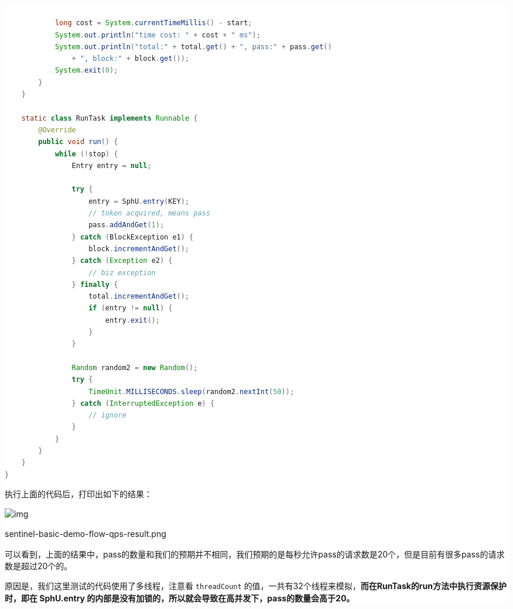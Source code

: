 ```java

            long cost = System.currentTimeMillis() - start;
            System.out.println("time cost: " + cost + " ms");
            System.out.println("total:" + total.get() + ", pass:" + pass.get()
                + ", block:" + block.get());
            System.exit(0);
        }
    }

    static class RunTask implements Runnable {
        @Override
        public void run() {
            while (!stop) {
                Entry entry = null;

                try {
                    entry = SphU.entry(KEY);
                    // token acquired, means pass
                    pass.addAndGet(1);
                } catch (BlockException e1) {
                    block.incrementAndGet();
                } catch (Exception e2) {
                    // biz exception
                } finally {
                    total.incrementAndGet();
                    if (entry != null) {
                        entry.exit();
                    }
                }

                Random random2 = new Random();
                try {
                    TimeUnit.MILLISECONDS.sleep(random2.nextInt(50));
                } catch (InterruptedException e) {
                    // ignore
                }
            }
        }
    }
}
```

执行上面的代码后，打印出如下的结果：



![img](https:////upload-images.jianshu.io/upload_images/5417792-c0052cc8af41eab2.png?imageMogr2/auto-orient/strip%7CimageView2/2/w/692/format/jpeg)

sentinel-basic-demo-flow-qps-result.png

可以看到，上面的结果中，pass的数量和我们的预期并不相同，我们预期的是每秒允许pass的请求数是20个，但是目前有很多pass的请求数是超过20个的。

原因是，我们这里测试的代码使用了多线程，注意看 `threadCount` 的值，一共有32个线程来模拟，**而在RunTask的run方法中执行资源保护时，即在 SphU.entry 的内部是没有加锁的，所以就会导致在高并发下，pass的数量会高于20。**
